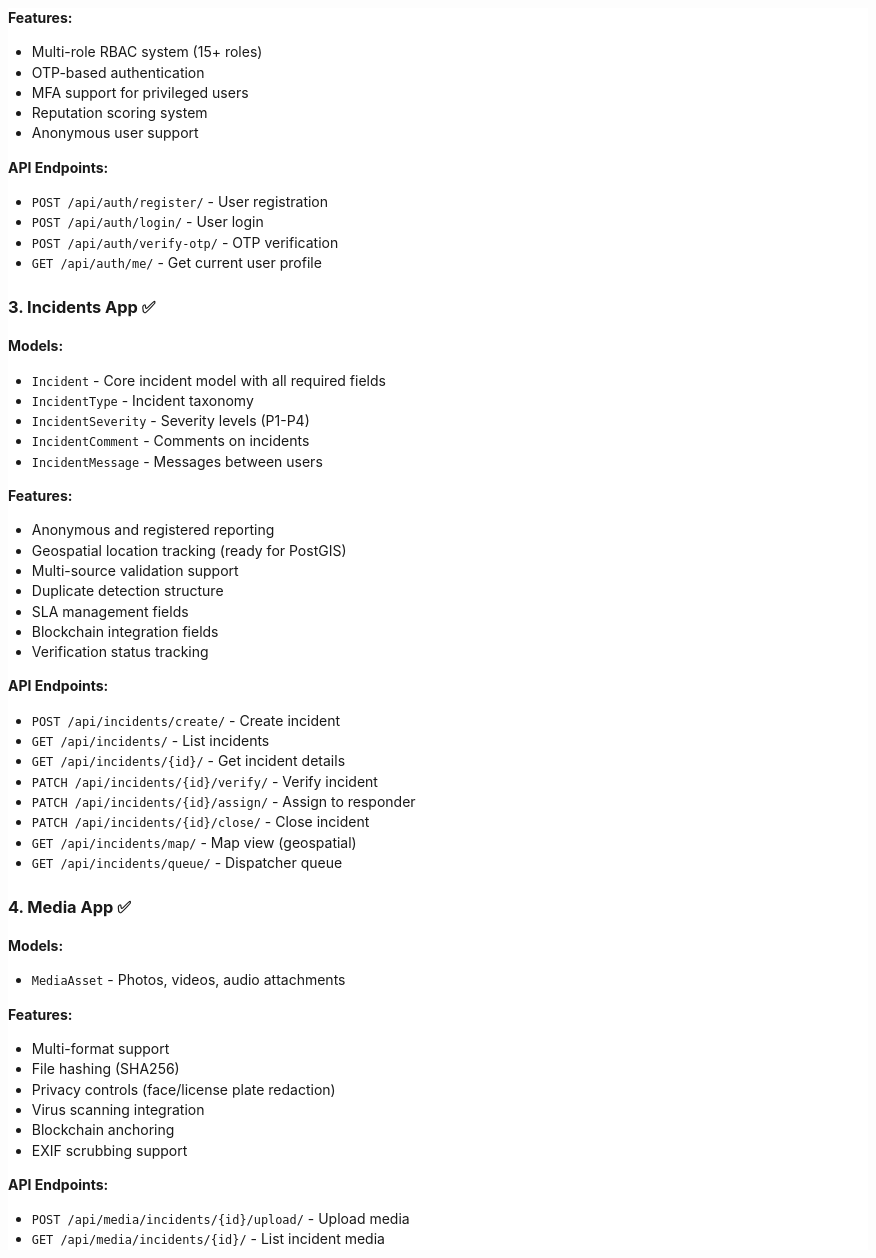 **Features:**
- Multi-role RBAC system (15+ roles)
- OTP-based authentication
- MFA support for privileged users
- Reputation scoring system
- Anonymous user support

**API Endpoints:**
- `POST /api/auth/register/` - User registration
- `POST /api/auth/login/` - User login
- `POST /api/auth/verify-otp/` - OTP verification
- `GET /api/auth/me/` - Get current user profile

### 3. Incidents App ✅
**Models:**
- `Incident` - Core incident model with all required fields
- `IncidentType` - Incident taxonomy
- `IncidentSeverity` - Severity levels (P1-P4)
- `IncidentComment` - Comments on incidents
- `IncidentMessage` - Messages between users

**Features:**
- Anonymous and registered reporting
- Geospatial location tracking (ready for PostGIS)
- Multi-source validation support
- Duplicate detection structure
- SLA management fields
- Blockchain integration fields
- Verification status tracking

**API Endpoints:**
- `POST /api/incidents/create/` - Create incident
- `GET /api/incidents/` - List incidents
- `GET /api/incidents/{id}/` - Get incident details
- `PATCH /api/incidents/{id}/verify/` - Verify incident
- `PATCH /api/incidents/{id}/assign/` - Assign to responder
- `PATCH /api/incidents/{id}/close/` - Close incident
- `GET /api/incidents/map/` - Map view (geospatial)
- `GET /api/incidents/queue/` - Dispatcher queue

### 4. Media App ✅
**Models:**
- `MediaAsset` - Photos, videos, audio attachments

**Features:**
- Multi-format support
- File hashing (SHA256)
- Privacy controls (face/license plate redaction)
- Virus scanning integration
- Blockchain anchoring
- EXIF scrubbing support

**API Endpoints:**
- `POST /api/media/incidents/{id}/upload/` - Upload media
- `GET /api/media/incidents/{id}/` - List incident media
